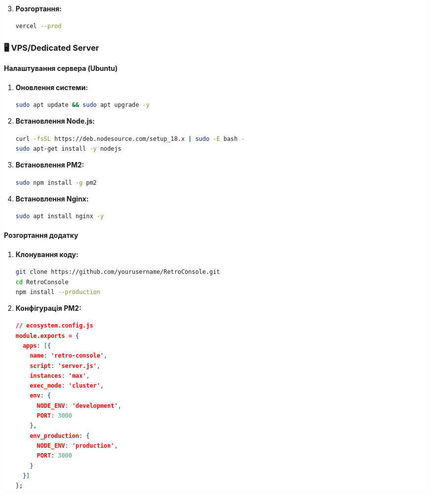 3. **Розгортання:**
   ```bash
   vercel --prod
   ```

### 🖥️ VPS/Dedicated Server

#### Налаштування сервера (Ubuntu)

1. **Оновлення системи:**
   ```bash
   sudo apt update && sudo apt upgrade -y
   ```

2. **Встановлення Node.js:**
   ```bash
   curl -fsSL https://deb.nodesource.com/setup_18.x | sudo -E bash -
   sudo apt-get install -y nodejs
   ```

3. **Встановлення PM2:**
   ```bash
   sudo npm install -g pm2
   ```

4. **Встановлення Nginx:**
   ```bash
   sudo apt install nginx -y
   ```

#### Розгортання додатку

1. **Клонування коду:**
   ```bash
   git clone https://github.com/yourusername/RetroConsole.git
   cd RetroConsole
   npm install --production
   ```

2. **Конфігурація PM2:**
   ```json
   // ecosystem.config.js
   module.exports = {
     apps: [{
       name: 'retro-console',
       script: 'server.js',
       instances: 'max',
       exec_mode: 'cluster',
       env: {
         NODE_ENV: 'development',
         PORT: 3000
       },
       env_production: {
         NODE_ENV: 'production',
         PORT: 3000
       }
     }]
   };
   ```
